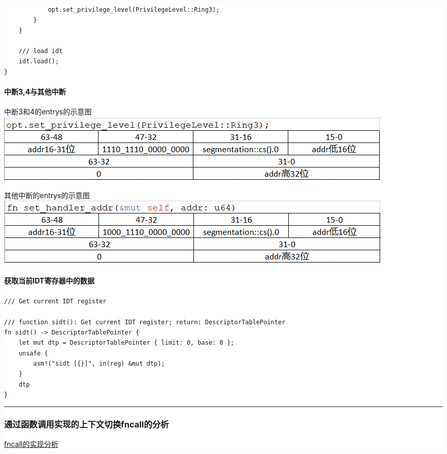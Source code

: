 ```
            opt.set_privilege_level(PrivilegeLevel::Ring3);
        }
    }
    
    /// load idt
    idt.load();
}
```

#### 中断3,4与其他中断

中断3和4的entrys的示意图
![Figure_3](img/ch06-IDT_Entry_34.png)

其他中断的entrys的示意图
![Figure_4](img/ch06-IDT_Entry_other.png)


#### 获取当前IDT寄存器中的数据

```
/// Get current IDT register

/// function sidt(): Get current IDT register; return: DescriptorTablePointer
fn sidt() -> DescriptorTablePointer {
    let mut dtp = DescriptorTablePointer { limit: 0, base: 0 };
    unsafe {
        asm!("sidt [{}]", in(reg) &mut dtp);
    }
    dtp
}
```

------

### 通过函数调用实现的上下文切换fncall的分析
[fncall的实现分析](./ch06-02-zcore-libos-unix.md#通过函数调用的上下文切换的实现fncall)


[GDT]: https://wiki.osdev.org/GDT
[IDT]: https://wiki.osdev.org/IDT
[TSS]: https://wiki.osdev.org/Task_State_Segment
[`syscall`]: https://www.felixcloutier.com/x86/syscall